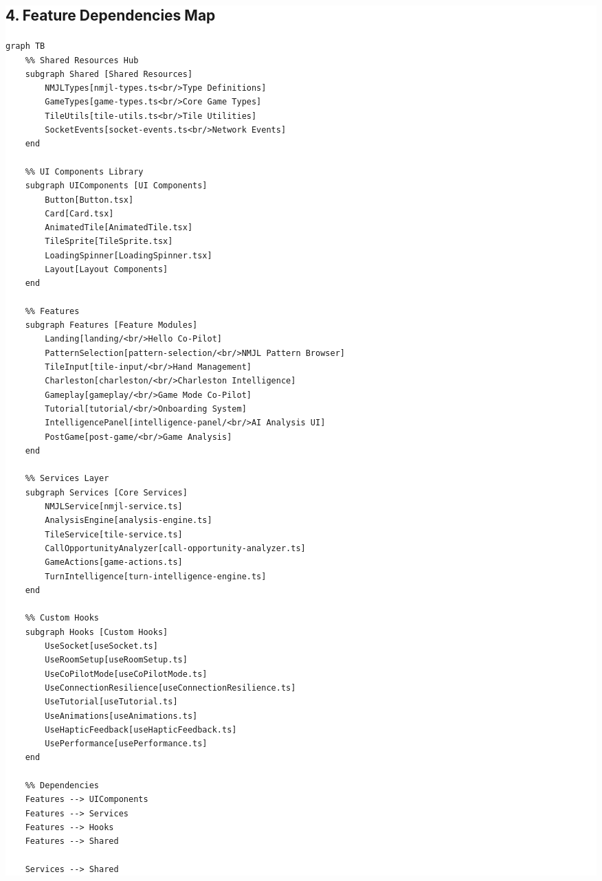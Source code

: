 
## 4. Feature Dependencies Map

```mermaid
graph TB
    %% Shared Resources Hub
    subgraph Shared [Shared Resources]
        NMJLTypes[nmjl-types.ts<br/>Type Definitions]
        GameTypes[game-types.ts<br/>Core Game Types]
        TileUtils[tile-utils.ts<br/>Tile Utilities]
        SocketEvents[socket-events.ts<br/>Network Events]
    end
    
    %% UI Components Library
    subgraph UIComponents [UI Components]
        Button[Button.tsx]
        Card[Card.tsx]
        AnimatedTile[AnimatedTile.tsx]
        TileSprite[TileSprite.tsx]
        LoadingSpinner[LoadingSpinner.tsx]
        Layout[Layout Components]
    end
    
    %% Features
    subgraph Features [Feature Modules]
        Landing[landing/<br/>Hello Co-Pilot]
        PatternSelection[pattern-selection/<br/>NMJL Pattern Browser]
        TileInput[tile-input/<br/>Hand Management]
        Charleston[charleston/<br/>Charleston Intelligence]
        Gameplay[gameplay/<br/>Game Mode Co-Pilot]
        Tutorial[tutorial/<br/>Onboarding System]
        IntelligencePanel[intelligence-panel/<br/>AI Analysis UI]
        PostGame[post-game/<br/>Game Analysis]
    end
    
    %% Services Layer
    subgraph Services [Core Services]
        NMJLService[nmjl-service.ts]
        AnalysisEngine[analysis-engine.ts]
        TileService[tile-service.ts]
        CallOpportunityAnalyzer[call-opportunity-analyzer.ts]
        GameActions[game-actions.ts]
        TurnIntelligence[turn-intelligence-engine.ts]
    end
    
    %% Custom Hooks
    subgraph Hooks [Custom Hooks]
        UseSocket[useSocket.ts]
        UseRoomSetup[useRoomSetup.ts]
        UseCoPilotMode[useCoPilotMode.ts]
        UseConnectionResilience[useConnectionResilience.ts]
        UseTutorial[useTutorial.ts]
        UseAnimations[useAnimations.ts]
        UseHapticFeedback[useHapticFeedback.ts]
        UsePerformance[usePerformance.ts]
    end
    
    %% Dependencies
    Features --> UIComponents
    Features --> Services
    Features --> Hooks
    Features --> Shared
    
    Services --> Shared
```